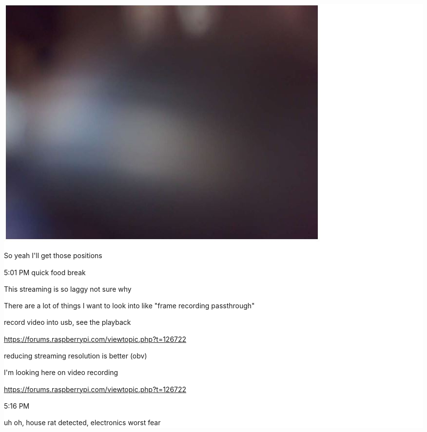 <img src="../images/out-of-focus-8-5-in.JPG"/>

So yeah I'll get those positions

5:01 PM quick food break

This streaming is so laggy not sure why

There are a lot of things I want to look into like "frame recording passthrough"

record video into usb, see the playback

https://forums.raspberrypi.com/viewtopic.php?t=126722

reducing streaming resolution is better (obv)

I'm looking here on video recording

https://forums.raspberrypi.com/viewtopic.php?t=126722

5:16 PM

uh oh, house rat detected, electronics worst fear
